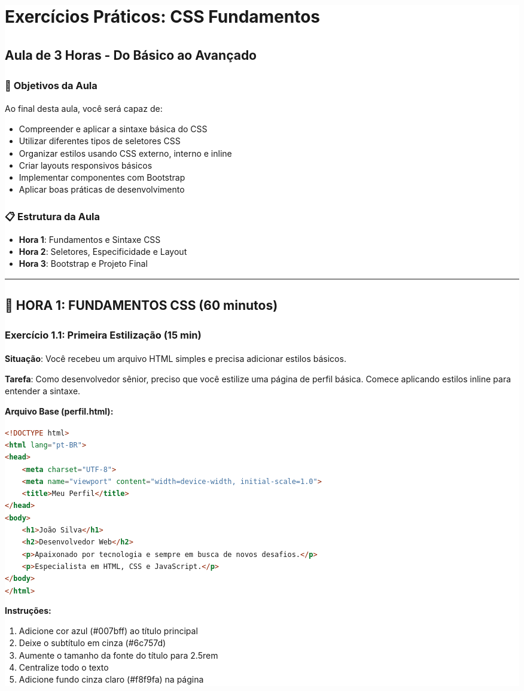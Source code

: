 # Exercícios Práticos: CSS Fundamentos
## Aula de 3 Horas - Do Básico ao Avançado

### 🎯 **Objetivos da Aula**
Ao final desta aula, você será capaz de:
- Compreender e aplicar a sintaxe básica do CSS
- Utilizar diferentes tipos de seletores CSS
- Organizar estilos usando CSS externo, interno e inline
- Criar layouts responsivos básicos
- Implementar componentes com Bootstrap
- Aplicar boas práticas de desenvolvimento

### 📋 **Estrutura da Aula**
- **Hora 1**: Fundamentos e Sintaxe CSS
- **Hora 2**: Seletores, Especificidade e Layout
- **Hora 3**: Bootstrap e Projeto Final

---

## 🚀 **HORA 1: FUNDAMENTOS CSS (60 minutos)**

### **Exercício 1.1: Primeira Estilização (15 min)**

**Situação**: Você recebeu um arquivo HTML simples e precisa adicionar estilos básicos.

**Tarefa**: Como desenvolvedor sênior, preciso que você estilize uma página de perfil básica. Comece aplicando estilos inline para entender a sintaxe.

**Arquivo Base (perfil.html):**
```html
<!DOCTYPE html>
<html lang="pt-BR">
<head>
    <meta charset="UTF-8">
    <meta name="viewport" content="width=device-width, initial-scale=1.0">
    <title>Meu Perfil</title>
</head>
<body>
    <h1>João Silva</h1>
    <h2>Desenvolvedor Web</h2>
    <p>Apaixonado por tecnologia e sempre em busca de novos desafios.</p>
    <p>Especialista em HTML, CSS e JavaScript.</p>
</body>
</html>
```

**Instruções:**
1. Adicione cor azul (#007bff) ao título principal
2. Deixe o subtítulo em cinza (#6c757d)
3. Aumente o tamanho da fonte do título para 2.5rem
4. Centralize todo o texto
5. Adicione fundo cinza claro (#f8f9fa) na página
